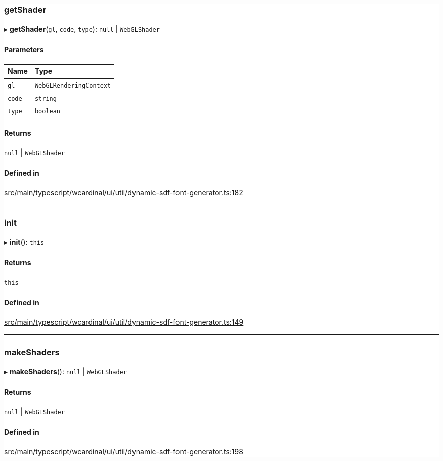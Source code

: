 ### getShader

▸ **getShader**(`gl`, `code`, `type`): ``null`` \| `WebGLShader`

#### Parameters

| Name | Type |
| :------ | :------ |
| `gl` | `WebGLRenderingContext` |
| `code` | `string` |
| `type` | `boolean` |

#### Returns

``null`` \| `WebGLShader`

#### Defined in

[src/main/typescript/wcardinal/ui/util/dynamic-sdf-font-generator.ts:182](https://github.com/winter-cardinal/winter-cardinal-ui/blob/v0.457.0/src/main/typescript/wcardinal/ui/util/dynamic-sdf-font-generator.ts#L182)

___

### init

▸ **init**(): `this`

#### Returns

`this`

#### Defined in

[src/main/typescript/wcardinal/ui/util/dynamic-sdf-font-generator.ts:149](https://github.com/winter-cardinal/winter-cardinal-ui/blob/v0.457.0/src/main/typescript/wcardinal/ui/util/dynamic-sdf-font-generator.ts#L149)

___

### makeShaders

▸ **makeShaders**(): ``null`` \| `WebGLShader`

#### Returns

``null`` \| `WebGLShader`

#### Defined in

[src/main/typescript/wcardinal/ui/util/dynamic-sdf-font-generator.ts:198](https://github.com/winter-cardinal/winter-cardinal-ui/blob/v0.457.0/src/main/typescript/wcardinal/ui/util/dynamic-sdf-font-generator.ts#L198)

